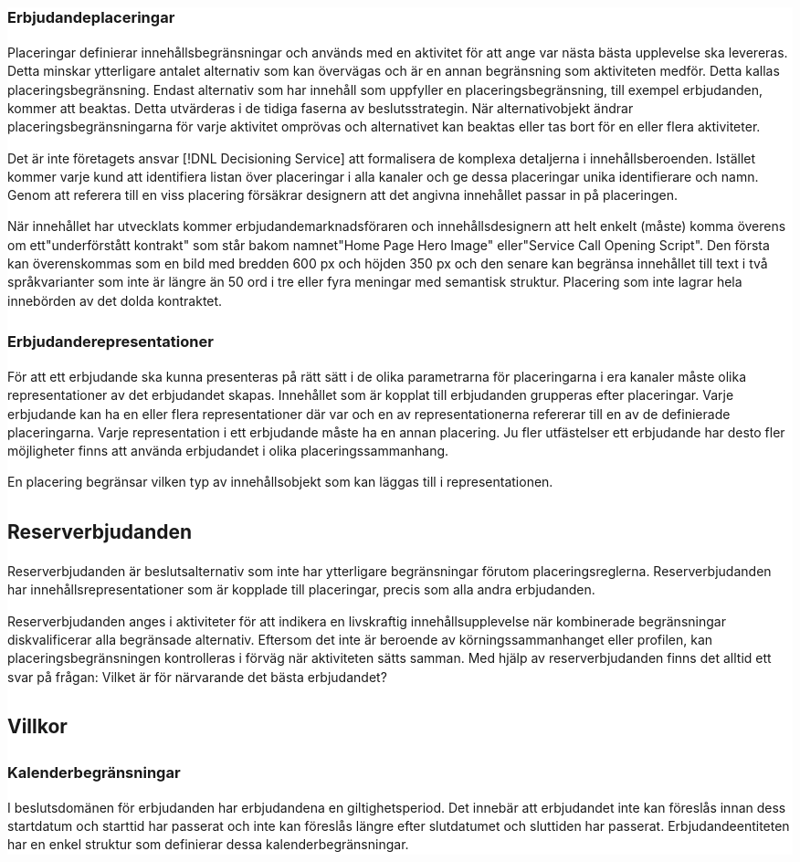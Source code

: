 ### Erbjudandeplaceringar

Placeringar definierar innehållsbegränsningar och används med en aktivitet för att ange var nästa bästa upplevelse ska levereras. Detta minskar ytterligare antalet alternativ som kan övervägas och är en annan begränsning som aktiviteten medför. Detta kallas placeringsbegränsning. Endast alternativ som har innehåll som uppfyller en placeringsbegränsning, till exempel erbjudanden, kommer att beaktas. Detta utvärderas i de tidiga faserna av beslutsstrategin. När alternativobjekt ändrar placeringsbegränsningarna för varje aktivitet omprövas och alternativet kan beaktas eller tas bort för en eller flera aktiviteter.

Det är inte företagets ansvar [!DNL Decisioning Service] att formalisera de komplexa detaljerna i innehållsberoenden. Istället kommer varje kund att identifiera listan över placeringar i alla kanaler och ge dessa placeringar unika identifierare och namn. Genom att referera till en viss placering försäkrar designern att det angivna innehållet passar in på placeringen.

När innehållet har utvecklats kommer erbjudandemarknadsföraren och innehållsdesignern att helt enkelt (måste) komma överens om ett&quot;underförstått kontrakt&quot; som står bakom namnet&quot;Home Page Hero Image&quot; eller&quot;Service Call Opening Script&quot;. Den första kan överenskommas som en bild med bredden 600 px och höjden 350 px och den senare kan begränsa innehållet till text i två språkvarianter som inte är längre än 50 ord i tre eller fyra meningar med semantisk struktur. Placering som inte lagrar hela innebörden av det dolda kontraktet.

### Erbjudanderepresentationer

För att ett erbjudande ska kunna presenteras på rätt sätt i de olika parametrarna för placeringarna i era kanaler måste olika representationer av det erbjudandet skapas. Innehållet som är kopplat till erbjudanden grupperas efter placeringar. Varje erbjudande kan ha en eller flera representationer där var och en av representationerna refererar till en av de definierade placeringarna. Varje representation i ett erbjudande måste ha en annan placering. Ju fler utfästelser ett erbjudande har desto fler möjligheter finns att använda erbjudandet i olika placeringssammanhang.

En placering begränsar vilken typ av innehållsobjekt som kan läggas till i representationen.

## Reserverbjudanden

Reserverbjudanden är beslutsalternativ som inte har ytterligare begränsningar förutom placeringsreglerna. Reserverbjudanden har innehållsrepresentationer som är kopplade till placeringar, precis som alla andra erbjudanden.

Reserverbjudanden anges i aktiviteter för att indikera en livskraftig innehållsupplevelse när kombinerade begränsningar diskvalificerar alla begränsade alternativ. Eftersom det inte är beroende av körningssammanhanget eller profilen, kan placeringsbegränsningen kontrolleras i förväg när aktiviteten sätts samman. Med hjälp av reserverbjudanden finns det alltid ett svar på frågan: Vilket är för närvarande det bästa erbjudandet?

## Villkor

### Kalenderbegränsningar

I beslutsdomänen för erbjudanden har erbjudandena en giltighetsperiod. Det innebär att erbjudandet inte kan föreslås innan dess startdatum och starttid har passerat och inte kan föreslås längre efter slutdatumet och sluttiden har passerat. Erbjudandeentiteten har en enkel struktur som definierar dessa kalenderbegränsningar.
